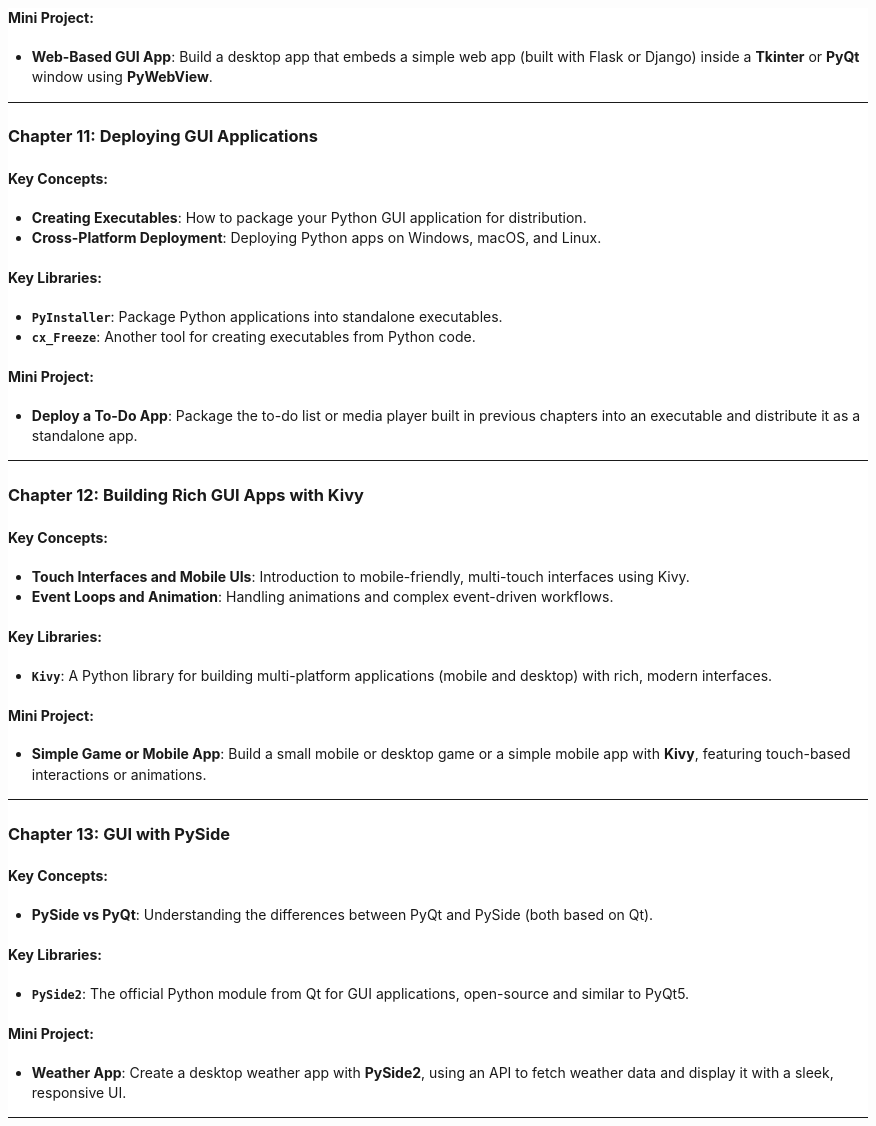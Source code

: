 #### Mini Project:
- **Web-Based GUI App**: Build a desktop app that embeds a simple web app (built with Flask or Django) inside a **Tkinter** or **PyQt** window using **PyWebView**.

---

### **Chapter 11: Deploying GUI Applications**
#### Key Concepts:
- **Creating Executables**: How to package your Python GUI application for distribution.
- **Cross-Platform Deployment**: Deploying Python apps on Windows, macOS, and Linux.
  
#### Key Libraries:
- **`PyInstaller`**: Package Python applications into standalone executables.
- **`cx_Freeze`**: Another tool for creating executables from Python code.

#### Mini Project:
- **Deploy a To-Do App**: Package the to-do list or media player built in previous chapters into an executable and distribute it as a standalone app.

---

### **Chapter 12: Building Rich GUI Apps with Kivy**
#### Key Concepts:
- **Touch Interfaces and Mobile UIs**: Introduction to mobile-friendly, multi-touch interfaces using Kivy.
- **Event Loops and Animation**: Handling animations and complex event-driven workflows.

#### Key Libraries:
- **`Kivy`**: A Python library for building multi-platform applications (mobile and desktop) with rich, modern interfaces.

#### Mini Project:
- **Simple Game or Mobile App**: Build a small mobile or desktop game or a simple mobile app with **Kivy**, featuring touch-based interactions or animations.

---

### **Chapter 13: GUI with PySide**
#### Key Concepts:
- **PySide vs PyQt**: Understanding the differences between PyQt and PySide (both based on Qt).
  
#### Key Libraries:
- **`PySide2`**: The official Python module from Qt for GUI applications, open-source and similar to PyQt5.

#### Mini Project:
- **Weather App**: Create a desktop weather app with **PySide2**, using an API to fetch weather data and display it with a sleek, responsive UI.

---
